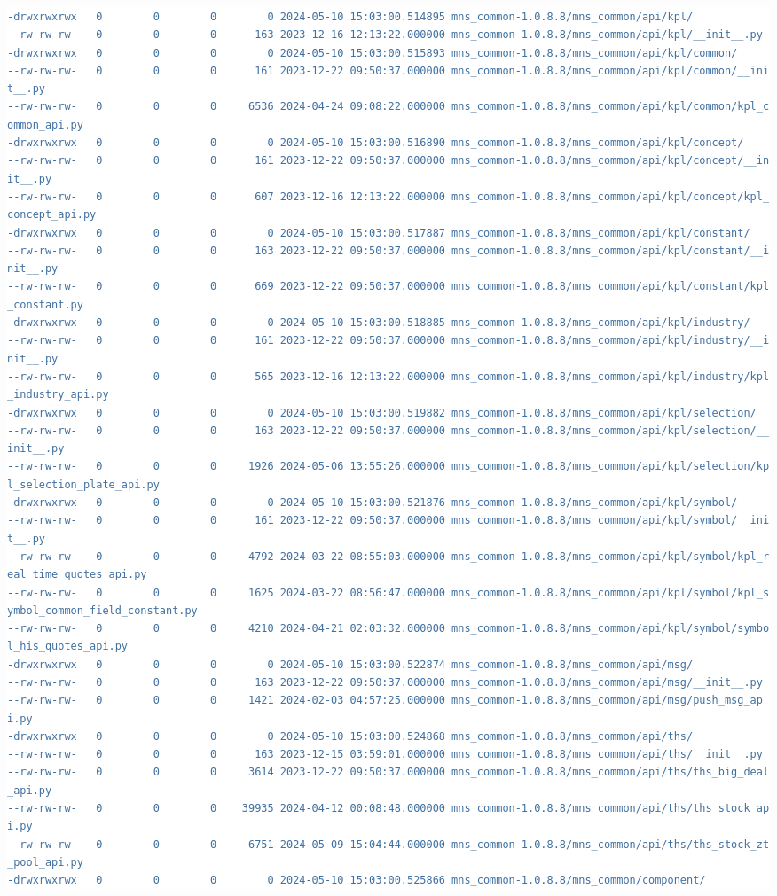 ```diff
-drwxrwxrwx   0        0        0        0 2024-05-10 15:03:00.514895 mns_common-1.0.8.8/mns_common/api/kpl/
--rw-rw-rw-   0        0        0      163 2023-12-16 12:13:22.000000 mns_common-1.0.8.8/mns_common/api/kpl/__init__.py
-drwxrwxrwx   0        0        0        0 2024-05-10 15:03:00.515893 mns_common-1.0.8.8/mns_common/api/kpl/common/
--rw-rw-rw-   0        0        0      161 2023-12-22 09:50:37.000000 mns_common-1.0.8.8/mns_common/api/kpl/common/__init__.py
--rw-rw-rw-   0        0        0     6536 2024-04-24 09:08:22.000000 mns_common-1.0.8.8/mns_common/api/kpl/common/kpl_common_api.py
-drwxrwxrwx   0        0        0        0 2024-05-10 15:03:00.516890 mns_common-1.0.8.8/mns_common/api/kpl/concept/
--rw-rw-rw-   0        0        0      161 2023-12-22 09:50:37.000000 mns_common-1.0.8.8/mns_common/api/kpl/concept/__init__.py
--rw-rw-rw-   0        0        0      607 2023-12-16 12:13:22.000000 mns_common-1.0.8.8/mns_common/api/kpl/concept/kpl_concept_api.py
-drwxrwxrwx   0        0        0        0 2024-05-10 15:03:00.517887 mns_common-1.0.8.8/mns_common/api/kpl/constant/
--rw-rw-rw-   0        0        0      163 2023-12-22 09:50:37.000000 mns_common-1.0.8.8/mns_common/api/kpl/constant/__init__.py
--rw-rw-rw-   0        0        0      669 2023-12-22 09:50:37.000000 mns_common-1.0.8.8/mns_common/api/kpl/constant/kpl_constant.py
-drwxrwxrwx   0        0        0        0 2024-05-10 15:03:00.518885 mns_common-1.0.8.8/mns_common/api/kpl/industry/
--rw-rw-rw-   0        0        0      161 2023-12-22 09:50:37.000000 mns_common-1.0.8.8/mns_common/api/kpl/industry/__init__.py
--rw-rw-rw-   0        0        0      565 2023-12-16 12:13:22.000000 mns_common-1.0.8.8/mns_common/api/kpl/industry/kpl_industry_api.py
-drwxrwxrwx   0        0        0        0 2024-05-10 15:03:00.519882 mns_common-1.0.8.8/mns_common/api/kpl/selection/
--rw-rw-rw-   0        0        0      163 2023-12-22 09:50:37.000000 mns_common-1.0.8.8/mns_common/api/kpl/selection/__init__.py
--rw-rw-rw-   0        0        0     1926 2024-05-06 13:55:26.000000 mns_common-1.0.8.8/mns_common/api/kpl/selection/kpl_selection_plate_api.py
-drwxrwxrwx   0        0        0        0 2024-05-10 15:03:00.521876 mns_common-1.0.8.8/mns_common/api/kpl/symbol/
--rw-rw-rw-   0        0        0      161 2023-12-22 09:50:37.000000 mns_common-1.0.8.8/mns_common/api/kpl/symbol/__init__.py
--rw-rw-rw-   0        0        0     4792 2024-03-22 08:55:03.000000 mns_common-1.0.8.8/mns_common/api/kpl/symbol/kpl_real_time_quotes_api.py
--rw-rw-rw-   0        0        0     1625 2024-03-22 08:56:47.000000 mns_common-1.0.8.8/mns_common/api/kpl/symbol/kpl_symbol_common_field_constant.py
--rw-rw-rw-   0        0        0     4210 2024-04-21 02:03:32.000000 mns_common-1.0.8.8/mns_common/api/kpl/symbol/symbol_his_quotes_api.py
-drwxrwxrwx   0        0        0        0 2024-05-10 15:03:00.522874 mns_common-1.0.8.8/mns_common/api/msg/
--rw-rw-rw-   0        0        0      163 2023-12-22 09:50:37.000000 mns_common-1.0.8.8/mns_common/api/msg/__init__.py
--rw-rw-rw-   0        0        0     1421 2024-02-03 04:57:25.000000 mns_common-1.0.8.8/mns_common/api/msg/push_msg_api.py
-drwxrwxrwx   0        0        0        0 2024-05-10 15:03:00.524868 mns_common-1.0.8.8/mns_common/api/ths/
--rw-rw-rw-   0        0        0      163 2023-12-15 03:59:01.000000 mns_common-1.0.8.8/mns_common/api/ths/__init__.py
--rw-rw-rw-   0        0        0     3614 2023-12-22 09:50:37.000000 mns_common-1.0.8.8/mns_common/api/ths/ths_big_deal_api.py
--rw-rw-rw-   0        0        0    39935 2024-04-12 00:08:48.000000 mns_common-1.0.8.8/mns_common/api/ths/ths_stock_api.py
--rw-rw-rw-   0        0        0     6751 2024-05-09 15:04:44.000000 mns_common-1.0.8.8/mns_common/api/ths/ths_stock_zt_pool_api.py
-drwxrwxrwx   0        0        0        0 2024-05-10 15:03:00.525866 mns_common-1.0.8.8/mns_common/component/
```